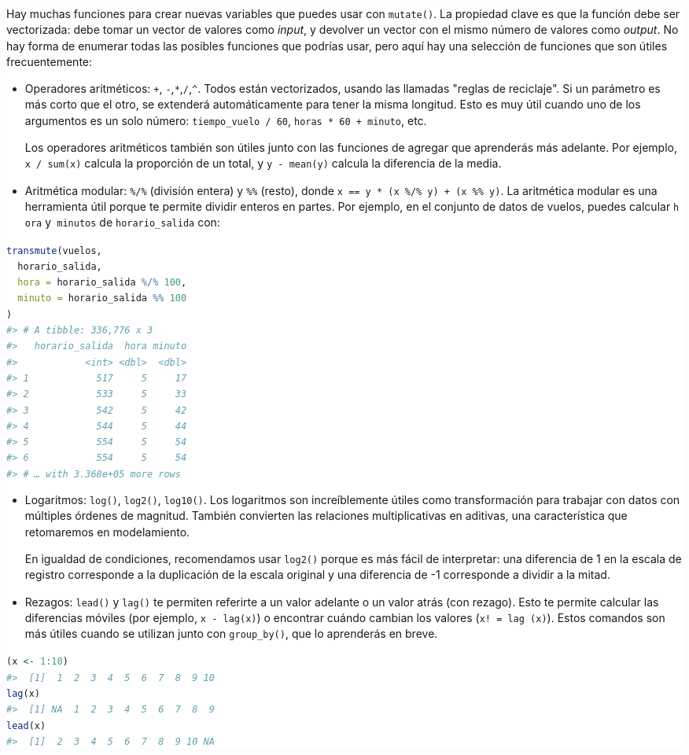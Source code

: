 Hay muchas funciones para crear nuevas variables que puedes usar con `mutate()`. La propiedad clave es que la función debe ser vectorizada: debe tomar un vector de valores como *input*, y devolver un vector con el mismo número de valores como *output*. No hay forma de enumerar todas las posibles funciones que podrías usar, pero aquí hay una selección de funciones que son útiles frecuentemente:

*   Operadores aritméticos: `+`, `-`,`*`,`/`,`^`. Todos están vectorizados, usando las llamadas "reglas de reciclaje". Si un parámetro es más corto que el otro, se extenderá automáticamente para tener la misma longitud. Esto es muy útil cuando uno de los argumentos es un solo número: `tiempo_vuelo / 60`, `horas * 60 + minuto`, etc. 
    
    Los operadores aritméticos también son útiles junto con las funciones de agregar que aprenderás más adelante. Por ejemplo, `x / sum(x)` calcula la proporción de un total, y `y - mean(y)` calcula la diferencia de la media.
    
*   Aritmética modular: `%/%` (división entera) y `%%` (resto), donde `x == y * (x %/% y) + (x %% y)`. La aritmética modular es una herramienta útil porque te permite dividir enteros en partes. Por ejemplo, en el conjunto de datos de vuelos, puedes calcular `hora` y` minutos` de `horario_salida` con:


```r
transmute(vuelos,
  horario_salida,
  hora = horario_salida %/% 100,
  minuto = horario_salida %% 100
)
#> # A tibble: 336,776 x 3
#>   horario_salida  hora minuto
#>            <int> <dbl>  <dbl>
#> 1            517     5     17
#> 2            533     5     33
#> 3            542     5     42
#> 4            544     5     44
#> 5            554     5     54
#> 6            554     5     54
#> # … with 3.368e+05 more rows
```

*   Logaritmos: `log()`, `log2()`, `log10()`. Los logaritmos son increíblemente útiles como transformación para trabajar con datos con múltiples órdenes de magnitud. También convierten las relaciones multiplicativas en aditivas, una característica que retomaremos en modelamiento. 
    
    En igualdad de condiciones, recomendamos usar `log2()` porque es más fácil de interpretar: una diferencia de 1 en la escala de registro corresponde a la duplicación de la escala original y una diferencia de -1 corresponde a dividir a la mitad.


* Rezagos: `lead()` y `lag()` te permiten referirte a un valor adelante o un valor atrás (con rezago). Esto te permite calcular las diferencias móviles (por ejemplo, `x - lag(x)`) o encontrar cuándo cambian los valores (`x! = lag (x)`). Estos comandos son más útiles cuando se utilizan junto con `group_by()`, que lo aprenderás en breve.


```r
(x <- 1:10)
#>  [1]  1  2  3  4  5  6  7  8  9 10
lag(x)
#>  [1] NA  1  2  3  4  5  6  7  8  9
lead(x)
#>  [1]  2  3  4  5  6  7  8  9 10 NA
```
